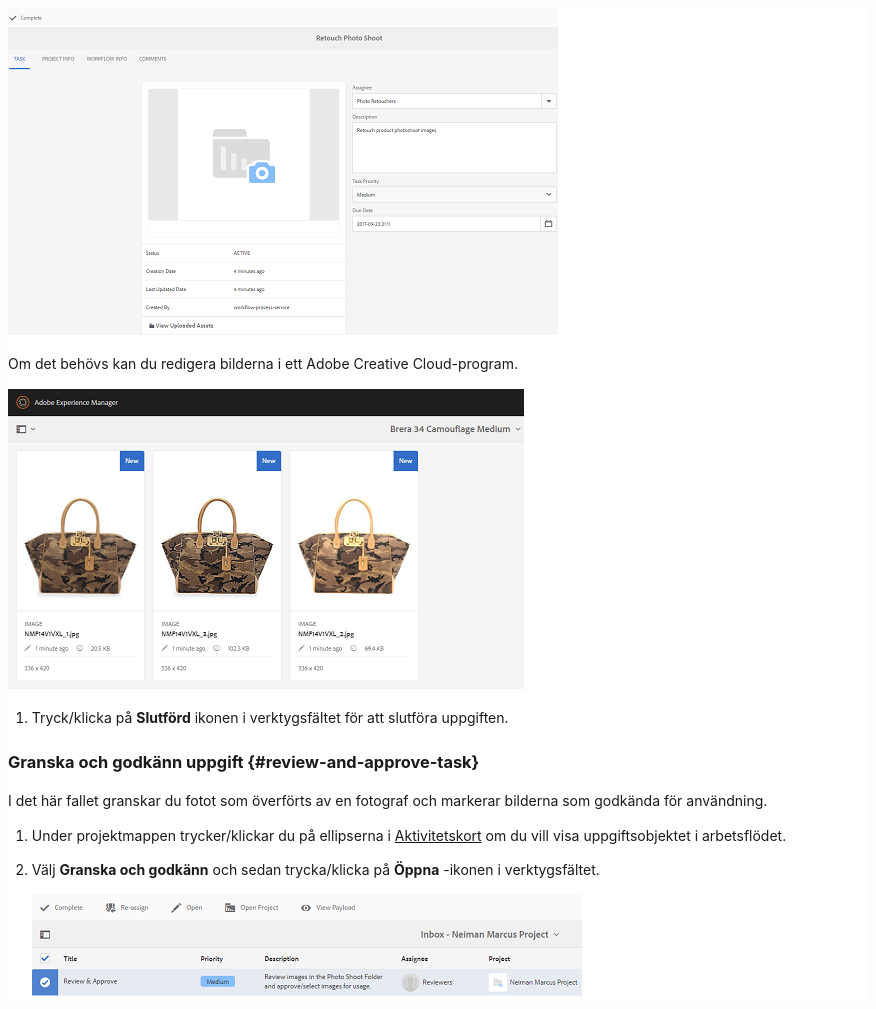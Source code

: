    ![chlimage_1-155](assets/chlimage_1-155.png)

   Om det behövs kan du redigera bilderna i ett Adobe Creative Cloud-program.

   ![chlimage_1-156](assets/chlimage_1-156.png)

1. Tryck/klicka på **Slutförd** ikonen i verktygsfältet för att slutföra uppgiften.

### Granska och godkänn uppgift {#review-and-approve-task}

I det här fallet granskar du fotot som överförts av en fotograf och markerar bilderna som godkända för användning.

1. Under projektmappen trycker/klickar du på ellipserna i [Aktivitetskort](#tracking-project-progress) om du vill visa uppgiftsobjektet i arbetsflödet.
1. Välj **Granska och godkänn** och sedan trycka/klicka på **Öppna** -ikonen i verktygsfältet.

   ![chlimage_1-157](assets/chlimage_1-157.png)
